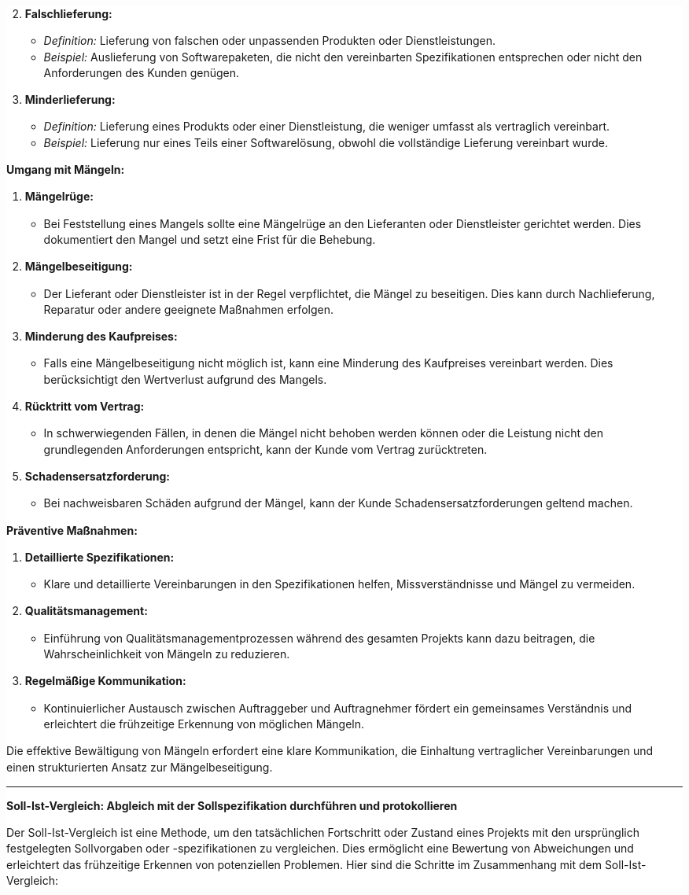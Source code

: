 2. **Falschlieferung:**
   - *Definition:* Lieferung von falschen oder unpassenden Produkten oder Dienstleistungen.
   - *Beispiel:* Auslieferung von Softwarepaketen, die nicht den vereinbarten Spezifikationen entsprechen oder nicht den Anforderungen des Kunden genügen.

3. **Minderlieferung:**
   - *Definition:* Lieferung eines Produkts oder einer Dienstleistung, die weniger umfasst als vertraglich vereinbart.
   - *Beispiel:* Lieferung nur eines Teils einer Softwarelösung, obwohl die vollständige Lieferung vereinbart wurde.

**Umgang mit Mängeln:**

1. **Mängelrüge:**
   - Bei Feststellung eines Mangels sollte eine Mängelrüge an den Lieferanten oder Dienstleister gerichtet werden. Dies dokumentiert den Mangel und setzt eine Frist für die Behebung.

2. **Mängelbeseitigung:**
   - Der Lieferant oder Dienstleister ist in der Regel verpflichtet, die Mängel zu beseitigen. Dies kann durch Nachlieferung, Reparatur oder andere geeignete Maßnahmen erfolgen.

3. **Minderung des Kaufpreises:**
   - Falls eine Mängelbeseitigung nicht möglich ist, kann eine Minderung des Kaufpreises vereinbart werden. Dies berücksichtigt den Wertverlust aufgrund des Mangels.

4. **Rücktritt vom Vertrag:**
   - In schwerwiegenden Fällen, in denen die Mängel nicht behoben werden können oder die Leistung nicht den grundlegenden Anforderungen entspricht, kann der Kunde vom Vertrag zurücktreten.

5. **Schadensersatzforderung:**
   - Bei nachweisbaren Schäden aufgrund der Mängel, kann der Kunde Schadensersatzforderungen geltend machen.

**Präventive Maßnahmen:**

1. **Detaillierte Spezifikationen:**
   - Klare und detaillierte Vereinbarungen in den Spezifikationen helfen, Missverständnisse und Mängel zu vermeiden.

2. **Qualitätsmanagement:**
   - Einführung von Qualitätsmanagementprozessen während des gesamten Projekts kann dazu beitragen, die Wahrscheinlichkeit von Mängeln zu reduzieren.

3. **Regelmäßige Kommunikation:**
   - Kontinuierlicher Austausch zwischen Auftraggeber und Auftragnehmer fördert ein gemeinsames Verständnis und erleichtert die frühzeitige Erkennung von möglichen Mängeln.

Die effektive Bewältigung von Mängeln erfordert eine klare Kommunikation, die Einhaltung vertraglicher Vereinbarungen und einen strukturierten Ansatz zur Mängelbeseitigung.

---


**Soll-Ist-Vergleich: Abgleich mit der Sollspezifikation durchführen und protokollieren**

Der Soll-Ist-Vergleich ist eine Methode, um den tatsächlichen Fortschritt oder Zustand eines Projekts mit den ursprünglich festgelegten Sollvorgaben oder -spezifikationen zu vergleichen. Dies ermöglicht eine Bewertung von Abweichungen und erleichtert das frühzeitige Erkennen von potenziellen Problemen. Hier sind die Schritte im Zusammenhang mit dem Soll-Ist-Vergleich:
